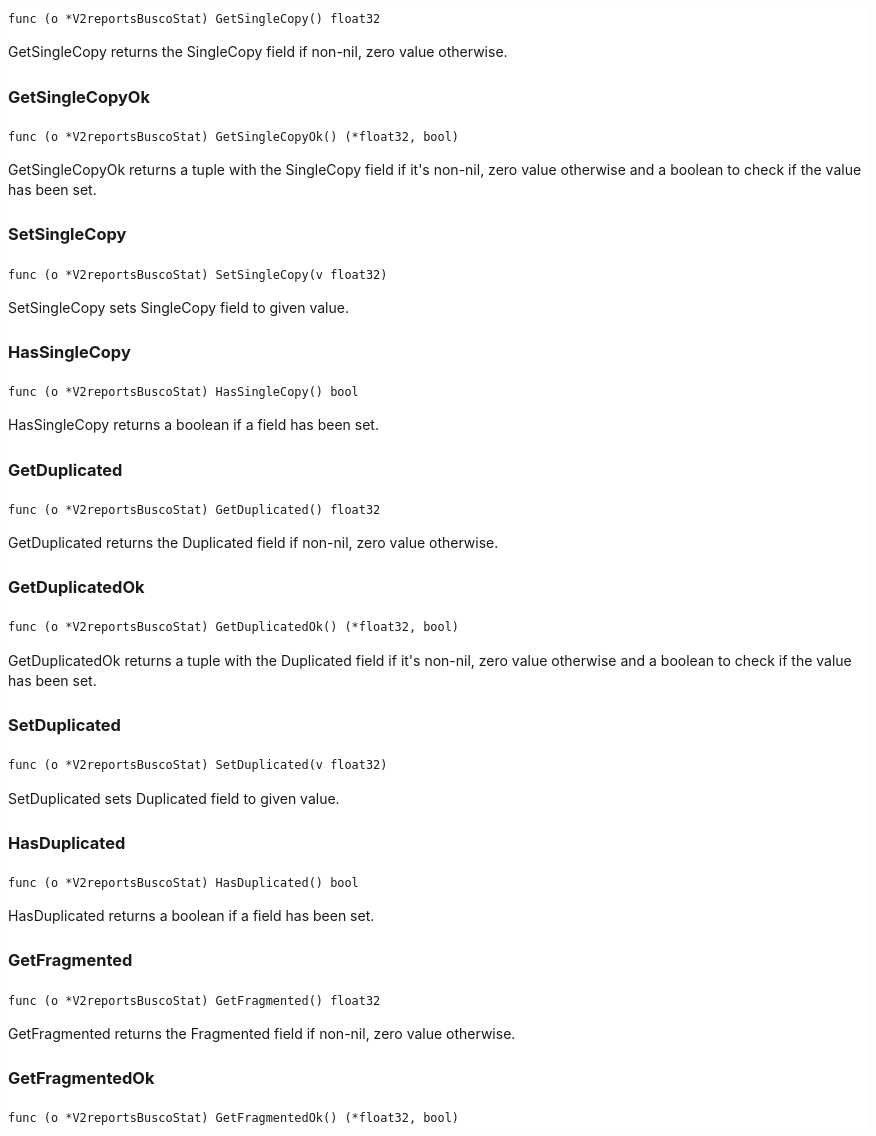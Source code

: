 `func (o *V2reportsBuscoStat) GetSingleCopy() float32`

GetSingleCopy returns the SingleCopy field if non-nil, zero value otherwise.

### GetSingleCopyOk

`func (o *V2reportsBuscoStat) GetSingleCopyOk() (*float32, bool)`

GetSingleCopyOk returns a tuple with the SingleCopy field if it's non-nil, zero value otherwise
and a boolean to check if the value has been set.

### SetSingleCopy

`func (o *V2reportsBuscoStat) SetSingleCopy(v float32)`

SetSingleCopy sets SingleCopy field to given value.

### HasSingleCopy

`func (o *V2reportsBuscoStat) HasSingleCopy() bool`

HasSingleCopy returns a boolean if a field has been set.

### GetDuplicated

`func (o *V2reportsBuscoStat) GetDuplicated() float32`

GetDuplicated returns the Duplicated field if non-nil, zero value otherwise.

### GetDuplicatedOk

`func (o *V2reportsBuscoStat) GetDuplicatedOk() (*float32, bool)`

GetDuplicatedOk returns a tuple with the Duplicated field if it's non-nil, zero value otherwise
and a boolean to check if the value has been set.

### SetDuplicated

`func (o *V2reportsBuscoStat) SetDuplicated(v float32)`

SetDuplicated sets Duplicated field to given value.

### HasDuplicated

`func (o *V2reportsBuscoStat) HasDuplicated() bool`

HasDuplicated returns a boolean if a field has been set.

### GetFragmented

`func (o *V2reportsBuscoStat) GetFragmented() float32`

GetFragmented returns the Fragmented field if non-nil, zero value otherwise.

### GetFragmentedOk

`func (o *V2reportsBuscoStat) GetFragmentedOk() (*float32, bool)`
